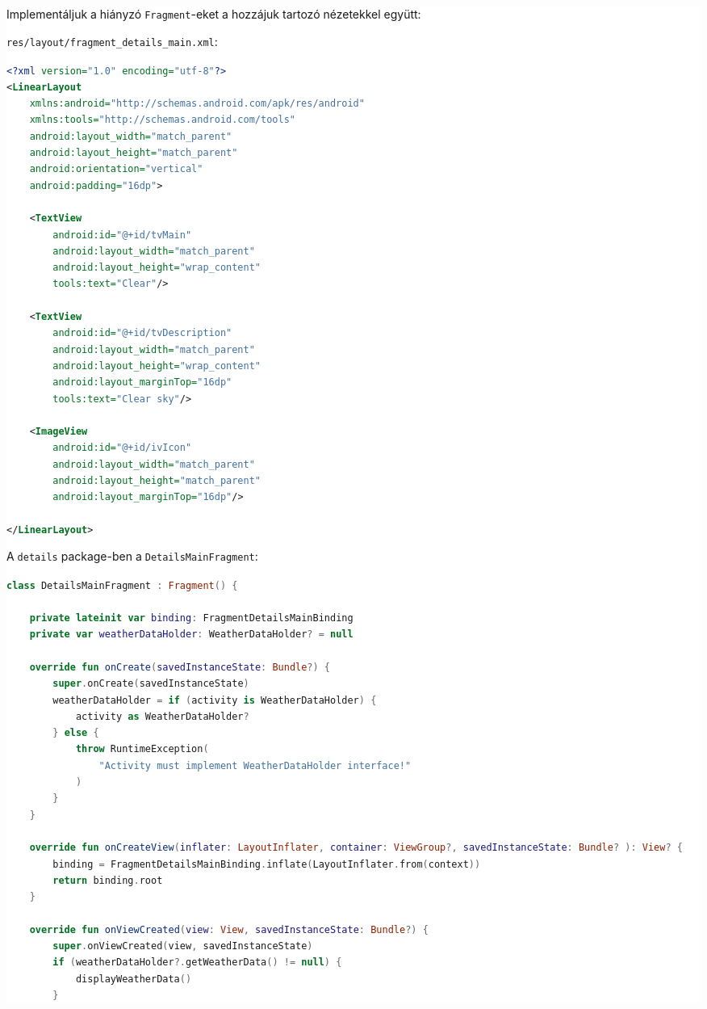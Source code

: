 Implementáljuk a hiányzó `Fragment`-eket a hozzájuk tartozó nézetekkel együtt:

`res/layout/fragment_details_main.xml`:

```xml
<?xml version="1.0" encoding="utf-8"?>
<LinearLayout
    xmlns:android="http://schemas.android.com/apk/res/android"
    xmlns:tools="http://schemas.android.com/tools"
    android:layout_width="match_parent"
    android:layout_height="match_parent"
    android:orientation="vertical"
    android:padding="16dp">

    <TextView
        android:id="@+id/tvMain"
        android:layout_width="match_parent"
        android:layout_height="wrap_content"
        tools:text="Clear"/>

    <TextView
        android:id="@+id/tvDescription"
        android:layout_width="match_parent"
        android:layout_height="wrap_content"
        android:layout_marginTop="16dp"
        tools:text="Clear sky"/>

    <ImageView
        android:id="@+id/ivIcon"
        android:layout_width="match_parent"
        android:layout_height="match_parent"
        android:layout_marginTop="16dp"/>

</LinearLayout>
```

A `details` package-ben a `DetailsMainFragment`:

```kotlin
class DetailsMainFragment : Fragment() {

    private lateinit var binding: FragmentDetailsMainBinding
    private var weatherDataHolder: WeatherDataHolder? = null

    override fun onCreate(savedInstanceState: Bundle?) {
        super.onCreate(savedInstanceState)
        weatherDataHolder = if (activity is WeatherDataHolder) {
            activity as WeatherDataHolder?
        } else {
            throw RuntimeException(
                "Activity must implement WeatherDataHolder interface!"
            )
        }
    }

    override fun onCreateView(inflater: LayoutInflater, container: ViewGroup?, savedInstanceState: Bundle? ): View? {
        binding = FragmentDetailsMainBinding.inflate(LayoutInflater.from(context))
        return binding.root
    }

    override fun onViewCreated(view: View, savedInstanceState: Bundle?) {
        super.onViewCreated(view, savedInstanceState)
        if (weatherDataHolder?.getWeatherData() != null) {
            displayWeatherData()
        }
```